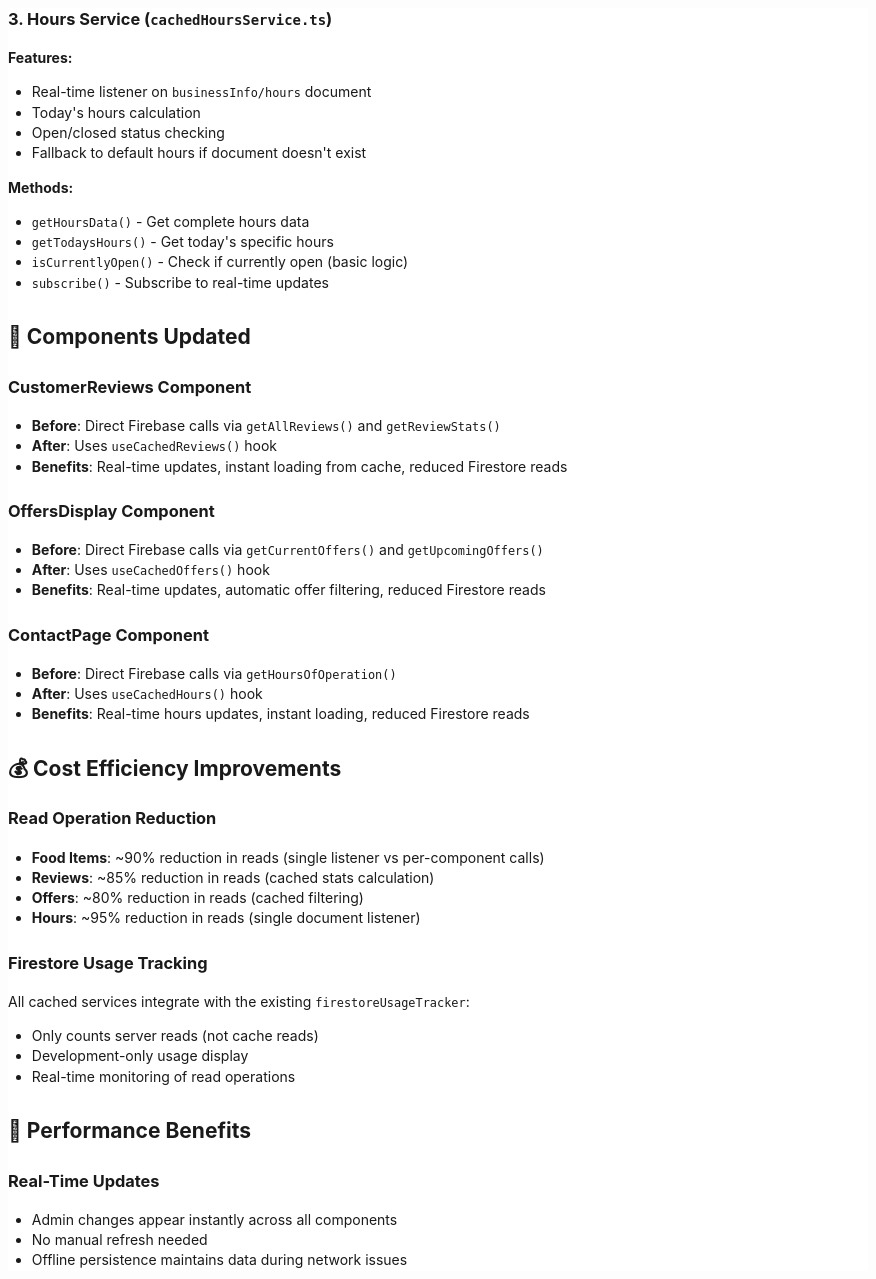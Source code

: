 ### 3. Hours Service (`cachedHoursService.ts`)

**Features:**
- Real-time listener on `businessInfo/hours` document
- Today's hours calculation
- Open/closed status checking
- Fallback to default hours if document doesn't exist

**Methods:**
- `getHoursData()` - Get complete hours data
- `getTodaysHours()` - Get today's specific hours
- `isCurrentlyOpen()` - Check if currently open (basic logic)
- `subscribe()` - Subscribe to real-time updates

## 🔄 Components Updated

### CustomerReviews Component
- **Before**: Direct Firebase calls via `getAllReviews()` and `getReviewStats()`
- **After**: Uses `useCachedReviews()` hook
- **Benefits**: Real-time updates, instant loading from cache, reduced Firestore reads

### OffersDisplay Component  
- **Before**: Direct Firebase calls via `getCurrentOffers()` and `getUpcomingOffers()`
- **After**: Uses `useCachedOffers()` hook
- **Benefits**: Real-time updates, automatic offer filtering, reduced Firestore reads

### ContactPage Component
- **Before**: Direct Firebase calls via `getHoursOfOperation()`
- **After**: Uses `useCachedHours()` hook  
- **Benefits**: Real-time hours updates, instant loading, reduced Firestore reads

## 💰 Cost Efficiency Improvements

### Read Operation Reduction
- **Food Items**: ~90% reduction in reads (single listener vs per-component calls)
- **Reviews**: ~85% reduction in reads (cached stats calculation)
- **Offers**: ~80% reduction in reads (cached filtering)
- **Hours**: ~95% reduction in reads (single document listener)

### Firestore Usage Tracking
All cached services integrate with the existing `firestoreUsageTracker`:
- Only counts server reads (not cache reads)
- Development-only usage display
- Real-time monitoring of read operations

## 🚀 Performance Benefits

### Real-Time Updates
- Admin changes appear instantly across all components
- No manual refresh needed
- Offline persistence maintains data during network issues
